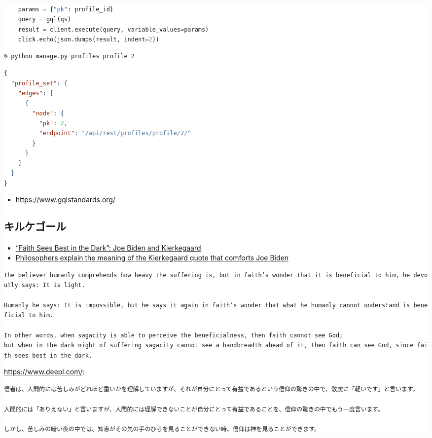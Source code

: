 ~~~py
    params = {"pk": profile_id}
    query = gql(qs)
    result = client.execute(query, variable_values=params)
    click.echo(json.dumps(result, indent=2))
~~~

~~~bash
% python manage.py profiles profile 2
~~~

~~~json
{
  "profile_set": {
    "edges": [
      {
        "node": {
          "pk": 2,
          "endpoint": "/api/rest/profiles/profile/2/"
        }
      }
    ]
  }
}
~~~

- https://www.gqlstandards.org/


## キルケゴール

- [“Faith Sees Best in the Dark”: Joe Biden and Kierkegaard](https://www.patheos.com/blogs/unsystematictheology/2015/09/faith-sees-best-in-the-dark-joe-biden-and-kierkegaard/)
- [Philosophers explain the meaning of the Kierkegaard quote that comforts Joe Biden](https://qz.com/501014/philosophers-explain-the-meaning-of-the-kierkegaard-quote-that-comforts-joe-biden/)

~~~
The believer humanly comprehends how heavy the suffering is, but in faith’s wonder that it is beneficial to him, he devoutly says: It is light. 

Humanly he says: It is impossible, but he says it again in faith’s wonder that what he humanly cannot understand is beneficial to him. 

In other words, when sagacity is able to perceive the beneficialness, then faith cannot see God; 
but when in the dark night of suffering sagacity cannot see a handbreadth ahead of it, then faith can see God, since faith sees best in the dark.
~~~

https://www.deepl.com/:

~~~
信者は、人間的には苦しみがどれほど重いかを理解していますが、それが自分にとって有益であるという信仰の驚きの中で、敬虔に「軽いです」と言います。

人間的には「ありえない」と言いますが、人間的には理解できないことが自分にとって有益であることを、信仰の驚きの中でもう一度言います。

しかし、苦しみの暗い夜の中では、知恵がその先の手のひらを見ることができない時、信仰は神を見ることができます。
~~~
